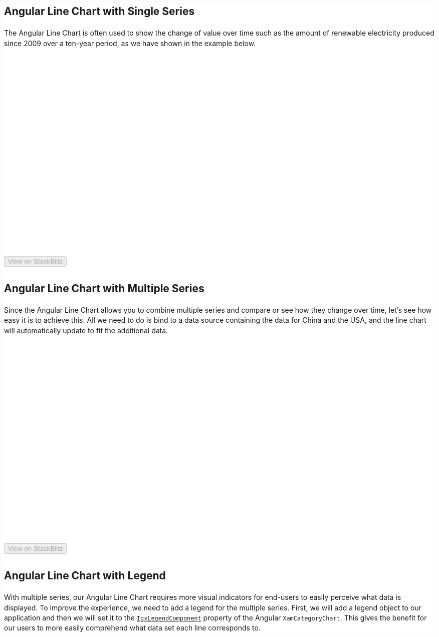 ## Angular Line Chart with Single Series

The Angular Line Chart is often used to show the change of value over time such as the amount of renewable electricity produced since 2009 over a ten-year period, as we have shown in the example below.

<div class="sample-container loading" style="height: 400px">
    <iframe id="cc-single-source" data-src='{environment:dvDemosBaseUrl}/charts/category-chart-line-chart-single-source' width="100%" height="100%" seamless frameBorder="0" class="lazyload" alt="Angular Line Chart with Single Source"></iframe>
</div>
<div>
    <button data-localize="stackblitz" disabled class="stackblitz-btn" data-iframe-id="category-chart-line-chart-single-source-iframe" data-demos-base-url="{environment:dvDemosBaseUrl}">View on StackBlitz
    </button>


</div>

<div class="divider--half"></div>

## Angular Line Chart with Multiple Series

Since the Angular Line Chart allows you to combine multiple series and compare or see how they change over time, let’s see how easy it is to achieve this. All we need to do is bind to a data source containing the data for China and the USA, and the line chart will automatically update to fit the additional data.

<div class="sample-container loading" style="height: 400px">
    <iframe id="cc-multiple-sources" data-src='{environment:dvDemosBaseUrl}/charts/category-chart-line-chart-multiple-sources' width="100%" height="100%" seamless frameBorder="0" class="lazyload" alt="Angular Line Chart With Multiple Sources"></iframe>
</div>
<div>
    <button data-localize="stackblitz" disabled class="stackblitz-btn" data-iframe-id="category-chart-line-chart-multiple-sources'-iframe" data-demos-base-url="{environment:dvDemosBaseUrl}">View on StackBlitz
    </button>


</div>

<div class="divider--half"></div>

## Angular Line Chart with Legend

With multiple series, our Angular Line Chart requires more visual indicators for end-users to easily perceive what data is displayed. To improve the experience, we need to add a legend for the multiple series. First, we will add a legend object to our application and then we will set it to the [`IgxLegendComponent`]({environment:dvApiBaseUrl}/products/ignite-ui-angular/api/docs/typescript/latest/classes/igxlegendcomponent.html) property of the Angular `XamCategoryChart`. This gives the benefit for our users to more easily comprehend what data set each line corresponds to.
